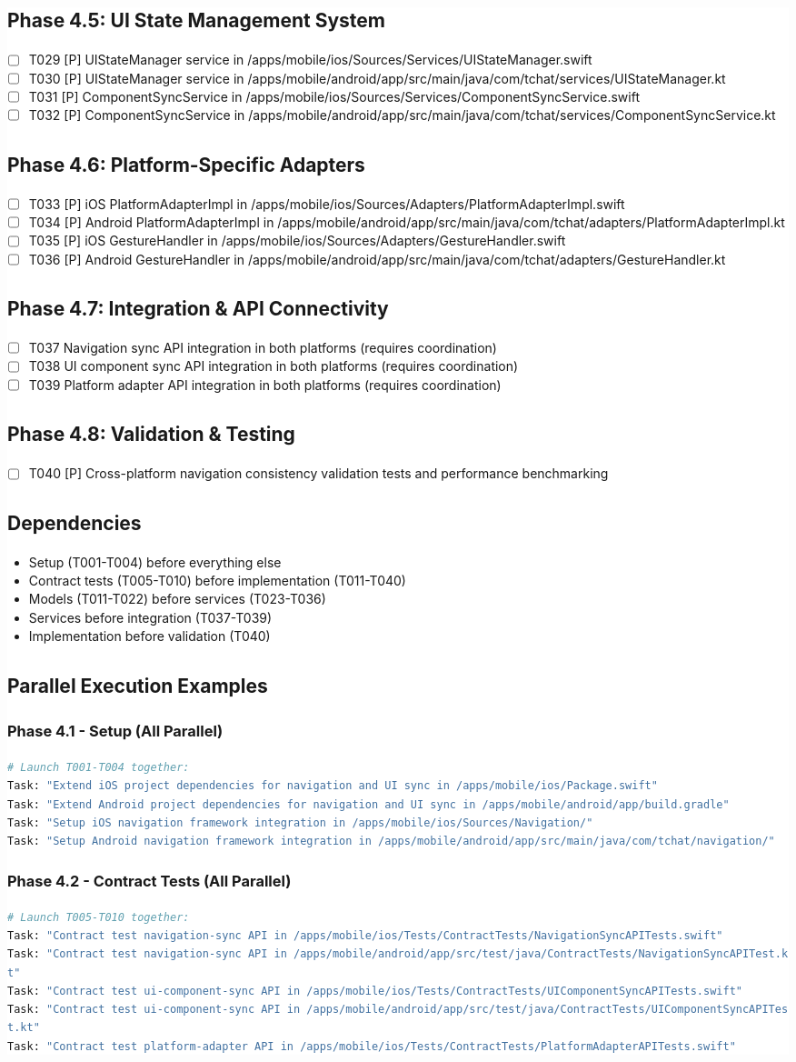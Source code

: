 ## Phase 4.5: UI State Management System
- [ ] T029 [P] UIStateManager service in /apps/mobile/ios/Sources/Services/UIStateManager.swift
- [ ] T030 [P] UIStateManager service in /apps/mobile/android/app/src/main/java/com/tchat/services/UIStateManager.kt
- [ ] T031 [P] ComponentSyncService in /apps/mobile/ios/Sources/Services/ComponentSyncService.swift
- [ ] T032 [P] ComponentSyncService in /apps/mobile/android/app/src/main/java/com/tchat/services/ComponentSyncService.kt

## Phase 4.6: Platform-Specific Adapters
- [ ] T033 [P] iOS PlatformAdapterImpl in /apps/mobile/ios/Sources/Adapters/PlatformAdapterImpl.swift
- [ ] T034 [P] Android PlatformAdapterImpl in /apps/mobile/android/app/src/main/java/com/tchat/adapters/PlatformAdapterImpl.kt
- [ ] T035 [P] iOS GestureHandler in /apps/mobile/ios/Sources/Adapters/GestureHandler.swift
- [ ] T036 [P] Android GestureHandler in /apps/mobile/android/app/src/main/java/com/tchat/adapters/GestureHandler.kt

## Phase 4.7: Integration & API Connectivity
- [ ] T037 Navigation sync API integration in both platforms (requires coordination)
- [ ] T038 UI component sync API integration in both platforms (requires coordination)
- [ ] T039 Platform adapter API integration in both platforms (requires coordination)

## Phase 4.8: Validation & Testing
- [ ] T040 [P] Cross-platform navigation consistency validation tests and performance benchmarking

## Dependencies
- Setup (T001-T004) before everything else
- Contract tests (T005-T010) before implementation (T011-T040)
- Models (T011-T022) before services (T023-T036)
- Services before integration (T037-T039)
- Implementation before validation (T040)

## Parallel Execution Examples

### Phase 4.1 - Setup (All Parallel)
```bash
# Launch T001-T004 together:
Task: "Extend iOS project dependencies for navigation and UI sync in /apps/mobile/ios/Package.swift"
Task: "Extend Android project dependencies for navigation and UI sync in /apps/mobile/android/app/build.gradle"
Task: "Setup iOS navigation framework integration in /apps/mobile/ios/Sources/Navigation/"
Task: "Setup Android navigation framework integration in /apps/mobile/android/app/src/main/java/com/tchat/navigation/"
```

### Phase 4.2 - Contract Tests (All Parallel)
```bash
# Launch T005-T010 together:
Task: "Contract test navigation-sync API in /apps/mobile/ios/Tests/ContractTests/NavigationSyncAPITests.swift"
Task: "Contract test navigation-sync API in /apps/mobile/android/app/src/test/java/ContractTests/NavigationSyncAPITest.kt"
Task: "Contract test ui-component-sync API in /apps/mobile/ios/Tests/ContractTests/UIComponentSyncAPITests.swift"
Task: "Contract test ui-component-sync API in /apps/mobile/android/app/src/test/java/ContractTests/UIComponentSyncAPITest.kt"
Task: "Contract test platform-adapter API in /apps/mobile/ios/Tests/ContractTests/PlatformAdapterAPITests.swift"
```